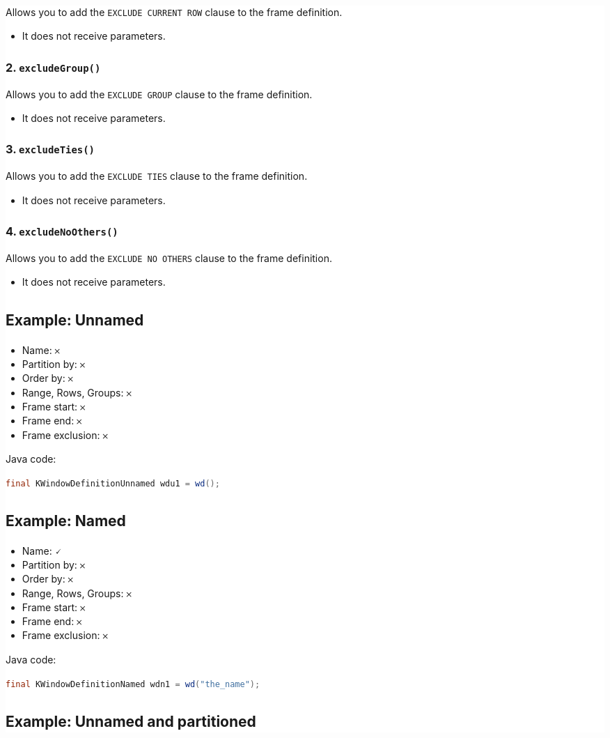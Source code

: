 Allows you to add the `EXCLUDE CURRENT ROW` clause to the frame definition.

- It does not receive parameters.

### 2. `excludeGroup()`

Allows you to add the `EXCLUDE GROUP` clause to the frame definition.

- It does not receive parameters.

### 3. `excludeTies()`

Allows you to add the `EXCLUDE TIES` clause to the frame definition.

- It does not receive parameters.

### 4. `excludeNoOthers()`

Allows you to add the `EXCLUDE NO OTHERS` clause to the frame definition.

- It does not receive parameters.

## Example: Unnamed

- Name: 𐄂
- Partition by: 𐄂
- Order by: 𐄂
- Range, Rows, Groups: 𐄂
- Frame start: 𐄂
- Frame end: 𐄂
- Frame exclusion: 𐄂

Java code:

```java
final KWindowDefinitionUnnamed wdu1 = wd();
```

## Example: Named

- Name: 🗸
- Partition by: 𐄂
- Order by: 𐄂
- Range, Rows, Groups: 𐄂
- Frame start: 𐄂
- Frame end: 𐄂
- Frame exclusion: 𐄂

Java code:

```java
final KWindowDefinitionNamed wdn1 = wd("the_name");
```

## Example: Unnamed and partitioned
